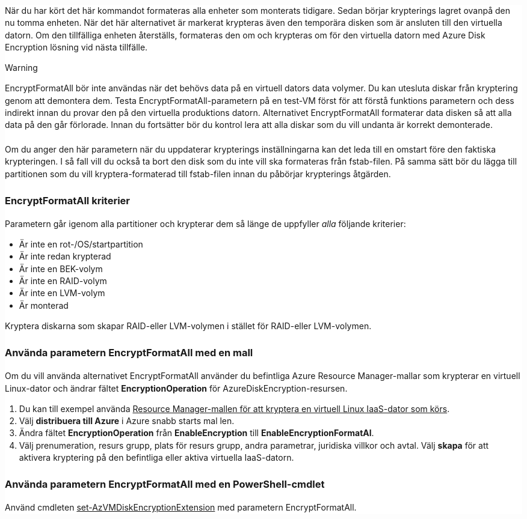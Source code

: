  När du har kört det här kommandot formateras alla enheter som monterats tidigare. Sedan börjar krypterings lagret ovanpå den nu tomma enheten. När det här alternativet är markerat krypteras även den temporära disken som är ansluten till den virtuella datorn. Om den tillfälliga enheten återställs, formateras den om och krypteras om för den virtuella datorn med Azure Disk Encryption lösning vid nästa tillfälle.

>[!WARNING]
> EncryptFormatAll bör inte användas när det behövs data på en virtuell dators data volymer. Du kan utesluta diskar från kryptering genom att demontera dem. Testa EncryptFormatAll-parametern på en test-VM först för att förstå funktions parametern och dess indirekt innan du provar den på den virtuella produktions datorn. Alternativet EncryptFormatAll formaterar data disken så att alla data på den går förlorade. Innan du fortsätter bör du kontrol lera att alla diskar som du vill undanta är korrekt demonterade. </br></br>
 >Om du anger den här parametern när du uppdaterar krypterings inställningarna kan det leda till en omstart före den faktiska krypteringen. I så fall vill du också ta bort den disk som du inte vill ska formateras från fstab-filen. På samma sätt bör du lägga till partitionen som du vill kryptera-formaterad till fstab-filen innan du påbörjar krypterings åtgärden. 

### <a name="encryptformatall-criteria"></a><a name="bkmk_EFACriteria"></a> EncryptFormatAll kriterier
Parametern går igenom alla partitioner och krypterar dem så länge de uppfyller *alla* följande kriterier: 
- Är inte en rot-/OS/startpartition
- Är inte redan krypterad
- Är inte en BEK-volym
- Är inte en RAID-volym
- Är inte en LVM-volym
- Är monterad

Kryptera diskarna som skapar RAID-eller LVM-volymen i stället för RAID-eller LVM-volymen.

### <a name="use-the-encryptformatall-parameter-with-a-template"></a><a name="bkmk_EFATemplate"></a> Använda parametern EncryptFormatAll med en mall
Om du vill använda alternativet EncryptFormatAll använder du befintliga Azure Resource Manager-mallar som krypterar en virtuell Linux-dator och ändrar fältet **EncryptionOperation** för AzureDiskEncryption-resursen.

1. Du kan till exempel använda [Resource Manager-mallen för att kryptera en virtuell Linux IaaS-dator som körs](https://github.com/vermashi/azure-quickstart-templates/tree/encrypt-format-running-linux-vm/201-encrypt-running-linux-vm). 
2. Välj **distribuera till Azure** i Azure snabb starts mal len.
3. Ändra fältet **EncryptionOperation** från **EnableEncryption** till **EnableEncryptionFormatAl**.
4. Välj prenumeration, resurs grupp, plats för resurs grupp, andra parametrar, juridiska villkor och avtal. Välj **skapa** för att aktivera kryptering på den befintliga eller aktiva virtuella IaaS-datorn.


### <a name="use-the-encryptformatall-parameter-with-a-powershell-cmdlet"></a><a name="bkmk_EFAPSH"></a> Använda parametern EncryptFormatAll med en PowerShell-cmdlet
Använd cmdleten [set-AzVMDiskEncryptionExtension](/powershell/module/az.compute/set-azvmdiskencryptionextension) med parametern EncryptFormatAll.
